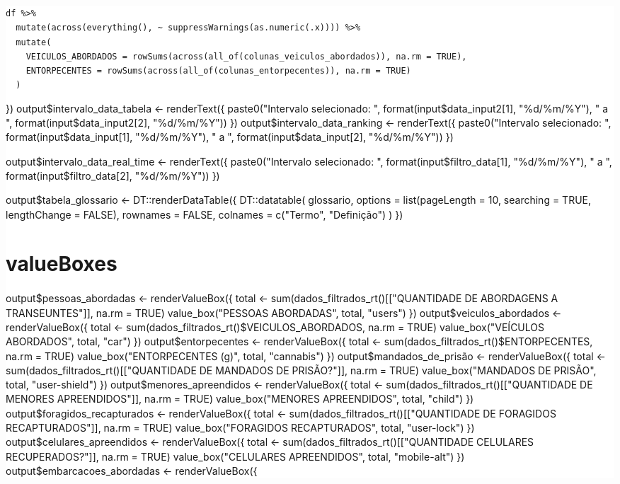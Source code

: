     df %>%
      mutate(across(everything(), ~ suppressWarnings(as.numeric(.x)))) %>%
      mutate(
        VEICULOS_ABORDADOS = rowSums(across(all_of(colunas_veiculos_abordados)), na.rm = TRUE),
        ENTORPECENTES = rowSums(across(all_of(colunas_entorpecentes)), na.rm = TRUE)
      )
  })
  output$intervalo_data_tabela <- renderText({
    paste0("Intervalo selecionado: ", 
           format(input$data_input2[1], "%d/%m/%Y"), " a ", 
           format(input$data_input2[2], "%d/%m/%Y"))
  })
  output$intervalo_data_ranking <- renderText({
    paste0("Intervalo selecionado: ", 
           format(input$data_input[1], "%d/%m/%Y"), " a ", 
           format(input$data_input[2], "%d/%m/%Y"))
  })
  
  output$intervalo_data_real_time <- renderText({
    paste0("Intervalo selecionado: ", 
           format(input$filtro_data[1], "%d/%m/%Y"), " a ", 
           format(input$filtro_data[2], "%d/%m/%Y"))
  })
  
  output$tabela_glossario <- DT::renderDataTable({
    DT::datatable(
      glossario,
      options = list(pageLength = 10, searching = TRUE, lengthChange = FALSE),
      rownames = FALSE,
      colnames = c("Termo", "Definição")
    )
  })
  
  
  # valueBoxes
  output$pessoas_abordadas <- renderValueBox({
    total <- sum(dados_filtrados_rt()[["QUANTIDADE DE ABORDAGENS A TRANSEUNTES"]], na.rm = TRUE)
    value_box("PESSOAS ABORDADAS", total, "users")
  })
  output$veiculos_abordados <- renderValueBox({
    total <- sum(dados_filtrados_rt()$VEICULOS_ABORDADOS, na.rm = TRUE)
    value_box("VEÍCULOS ABORDADOS", total, "car")
  })
  output$entorpecentes <- renderValueBox({
    total <- sum(dados_filtrados_rt()$ENTORPECENTES, na.rm = TRUE)
    value_box("ENTORPECENTES (g)", total, "cannabis")
  })
  output$mandados_de_prisão <- renderValueBox({
    total <- sum(dados_filtrados_rt()[["QUANTIDADE DE MANDADOS DE PRISÃO?"]], na.rm = TRUE)
    value_box("MANDADOS DE PRISÃO", total, "user-shield")
  })
  output$menores_apreendidos <- renderValueBox({
    total <- sum(dados_filtrados_rt()[["QUANTIDADE DE MENORES APREENDIDOS"]], na.rm = TRUE)
    value_box("MENORES APREENDIDOS", total, "child")
  })
  output$foragidos_recapturados <- renderValueBox({
    total <- sum(dados_filtrados_rt()[["QUANTIDADE DE FORAGIDOS RECAPTURADOS"]], na.rm = TRUE)
    value_box("FORAGIDOS RECAPTURADOS", total, "user-lock")
  })
  output$celulares_apreendidos <- renderValueBox({
    total <- sum(dados_filtrados_rt()[["QUANTIDADE CELULARES RECUPERADOS?"]], na.rm = TRUE)
    value_box("CELULARES APREENDIDOS", total, "mobile-alt")
  })
  output$embarcacoes_abordadas <- renderValueBox({